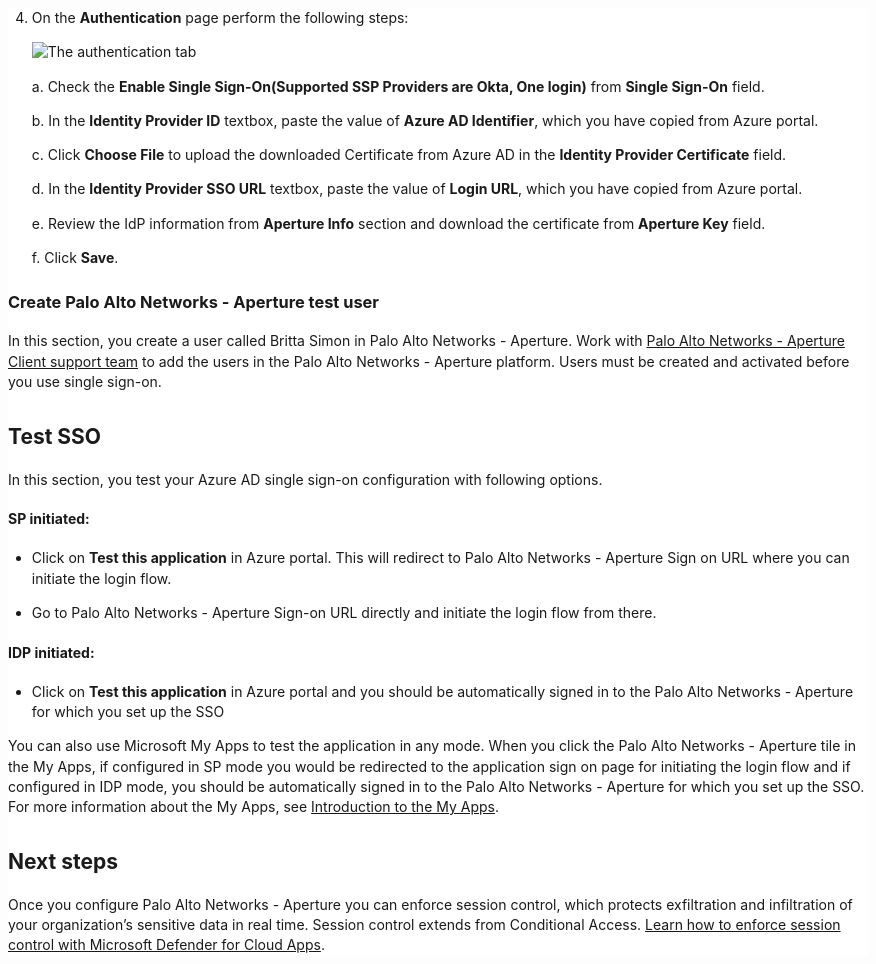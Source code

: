4. On the **Authentication** page perform the following steps:
	
	![The authentication tab](./media/paloaltonetworks-aperture-tutorial/tab.png)

	a. Check the **Enable Single Sign-On(Supported SSP Providers are Okta, One login)** from **Single Sign-On** field.

	b. In the **Identity Provider ID** textbox, paste the value of **Azure AD Identifier**, which you have copied from Azure portal.

	c. Click **Choose File** to upload the downloaded Certificate from Azure AD in the **Identity Provider Certificate** field.

	d. In the **Identity Provider SSO URL** textbox, paste the value of **Login URL**, which you have copied from Azure portal.

	e. Review the IdP information from **Aperture Info** section and download the certificate from **Aperture Key** field.

	f. Click **Save**.


### Create Palo Alto Networks - Aperture test user

In this section, you create a user called Britta Simon in Palo Alto Networks - Aperture. Work with [Palo Alto Networks - Aperture Client support team](https://live.paloaltonetworks.com/t5/custom/page/page-id/Support) to add the users in the Palo Alto Networks - Aperture platform. Users must be created and activated before you use single sign-on.

## Test SSO 

In this section, you test your Azure AD single sign-on configuration with following options. 

#### SP initiated:

* Click on **Test this application** in Azure portal. This will redirect to Palo Alto Networks - Aperture Sign on URL where you can initiate the login flow.  

* Go to Palo Alto Networks - Aperture Sign-on URL directly and initiate the login flow from there.

#### IDP initiated:

* Click on **Test this application** in Azure portal and you should be automatically signed in to the Palo Alto Networks - Aperture for which you set up the SSO 

You can also use Microsoft My Apps to test the application in any mode. When you click the Palo Alto Networks - Aperture tile in the My Apps, if configured in SP mode you would be redirected to the application sign on page for initiating the login flow and if configured in IDP mode, you should be automatically signed in to the Palo Alto Networks - Aperture for which you set up the SSO. For more information about the My Apps, see [Introduction to the My Apps](https://support.microsoft.com/account-billing/sign-in-and-start-apps-from-the-my-apps-portal-2f3b1bae-0e5a-4a86-a33e-876fbd2a4510).


## Next steps

Once you configure Palo Alto Networks - Aperture you can enforce session control, which protects exfiltration and infiltration of your organization’s sensitive data in real time. Session control extends from Conditional Access. [Learn how to enforce session control with Microsoft Defender for Cloud Apps](/cloud-app-security/proxy-deployment-any-app).
